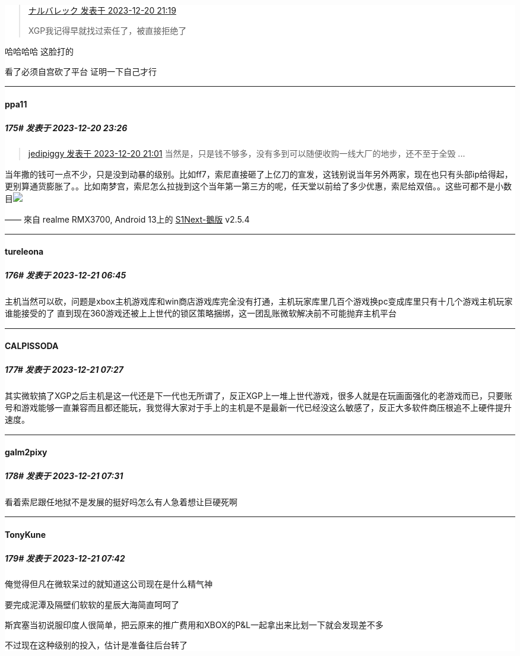 <blockquote><a href="httphttps://bbs.saraba1st.com/2b/forum.php?mod=redirect&amp;goto=findpost&amp;pid=63391400&amp;ptid=2164333" target="_blank">ナルバレック 发表于 2023-12-20 21:19</a>

XGP我记得早就找过索任了，被直接拒绝了</blockquote>
哈哈哈哈 这脸打的

看了必须自宫砍了平台 证明一下自己才行

*****

####  ppa11  
##### 175#       发表于 2023-12-20 23:26

<blockquote><a href="httphttps://bbs.saraba1st.com/2b/forum.php?mod=redirect&amp;goto=findpost&amp;pid=63391194&amp;ptid=2164333" target="_blank">jedipiggy 发表于 2023-12-20 21:01</a>
当然是，只是钱不够多，没有多到可以随便收购一线大厂的地步，还不至于全毁 ...</blockquote>
当年撒的钱可一点不少，只是没到动暴的级别。比如ff7，索尼直接砸了上亿刀的宣发，这钱别说当年另外两家，现在也只有头部ip给得起，更别算通货膨胀了。。比如南梦宫，索尼怎么拉拢到这个当年第一第三方的呢，任天堂以前给了多少优惠，索尼给双倍。。这些可都不是小数目<img src="https://static.saraba1st.com/image/smiley/face2017/001.png" referrerpolicy="no-referrer">

—— 來自 realme RMX3700, Android 13上的 [S1Next-鵝版](https://github.com/ykrank/S1-Next/releases) v2.5.4

*****

####  tureleona  
##### 176#       发表于 2023-12-21 06:45

主机当然可以砍，问题是xbox主机游戏库和win商店游戏库完全没有打通，主机玩家库里几百个游戏换pc变成库里只有十几个游戏主机玩家谁能接受的了
直到现在360游戏还被上上世代的锁区策略捆绑，这一团乱账微软解决前不可能抛弃主机平台

*****

####  CALPISSODA  
##### 177#       发表于 2023-12-21 07:27

其实微软搞了XGP之后主机是这一代还是下一代也无所谓了，反正XGP上一堆上世代游戏，很多人就是在玩画面强化的老游戏而已，只要账号和游戏能够一直兼容而且都还能玩，我觉得大家对于手上的主机是不是最新一代已经没这么敏感了，反正大多软件商压根追不上硬件提升速度。

*****

####  galm2pixy  
##### 178#       发表于 2023-12-21 07:31

看着索尼跟任地狱不是发展的挺好吗怎么有人急着想让巨硬死啊

*****

####  TonyKune  
##### 179#       发表于 2023-12-21 07:42

俺觉得但凡在微软呆过的就知道这公司现在是什么精气神

要完成泥潭及隔壁们软软的星辰大海简直呵呵了

斯宾塞当初说服印度人很简单，把云原来的推广费用和XBOX的P&amp;L一起拿出来比划一下就会发现差不多

不过现在这种级别的投入，估计是准备往后台转了

